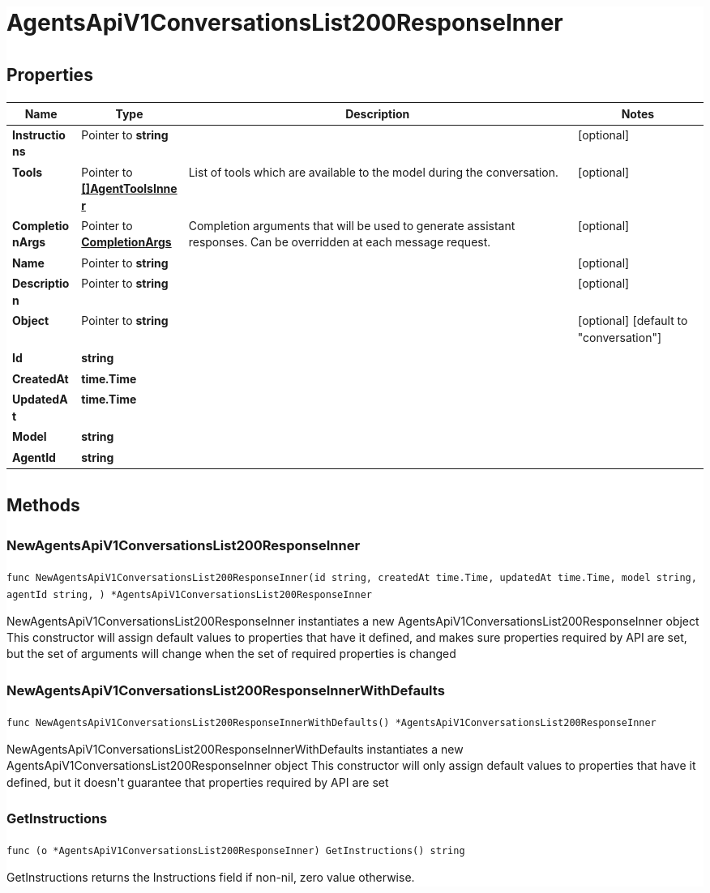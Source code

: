 # AgentsApiV1ConversationsList200ResponseInner

## Properties

Name | Type | Description | Notes
------------ | ------------- | ------------- | -------------
**Instructions** | Pointer to **string** |  | [optional] 
**Tools** | Pointer to [**[]AgentToolsInner**](AgentToolsInner.md) | List of tools which are available to the model during the conversation. | [optional] 
**CompletionArgs** | Pointer to [**CompletionArgs**](CompletionArgs.md) | Completion arguments that will be used to generate assistant responses. Can be overridden at each message request. | [optional] 
**Name** | Pointer to **string** |  | [optional] 
**Description** | Pointer to **string** |  | [optional] 
**Object** | Pointer to **string** |  | [optional] [default to "conversation"]
**Id** | **string** |  | 
**CreatedAt** | **time.Time** |  | 
**UpdatedAt** | **time.Time** |  | 
**Model** | **string** |  | 
**AgentId** | **string** |  | 

## Methods

### NewAgentsApiV1ConversationsList200ResponseInner

`func NewAgentsApiV1ConversationsList200ResponseInner(id string, createdAt time.Time, updatedAt time.Time, model string, agentId string, ) *AgentsApiV1ConversationsList200ResponseInner`

NewAgentsApiV1ConversationsList200ResponseInner instantiates a new AgentsApiV1ConversationsList200ResponseInner object
This constructor will assign default values to properties that have it defined,
and makes sure properties required by API are set, but the set of arguments
will change when the set of required properties is changed

### NewAgentsApiV1ConversationsList200ResponseInnerWithDefaults

`func NewAgentsApiV1ConversationsList200ResponseInnerWithDefaults() *AgentsApiV1ConversationsList200ResponseInner`

NewAgentsApiV1ConversationsList200ResponseInnerWithDefaults instantiates a new AgentsApiV1ConversationsList200ResponseInner object
This constructor will only assign default values to properties that have it defined,
but it doesn't guarantee that properties required by API are set

### GetInstructions

`func (o *AgentsApiV1ConversationsList200ResponseInner) GetInstructions() string`

GetInstructions returns the Instructions field if non-nil, zero value otherwise.
